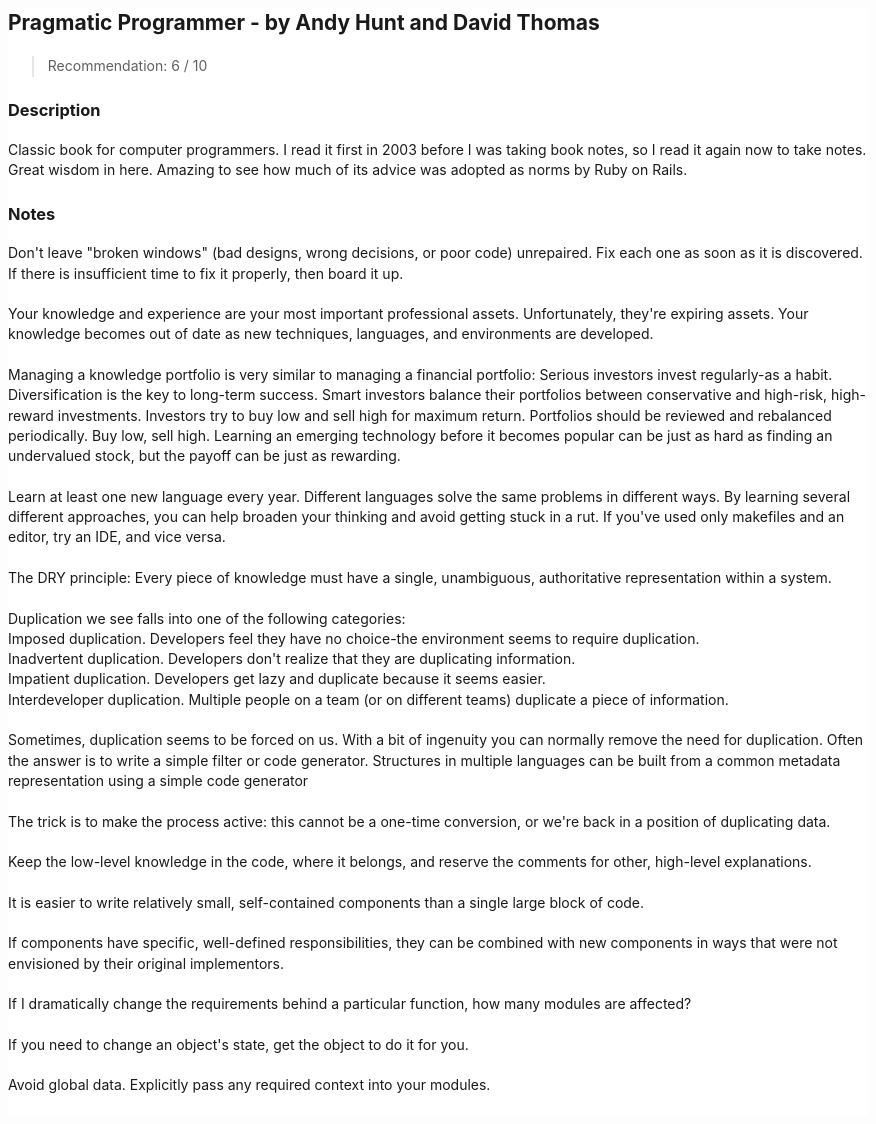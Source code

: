 ## Pragmatic Programmer - by Andy Hunt and David Thomas
> Recommendation: 6 / 10
    
### Description
Classic book for computer programmers. I read it first in 2003 before I was taking book notes, so I read it again now to take notes. Great wisdom in here. Amazing to see how much of its advice was adopted as norms by Ruby on Rails.
    
### Notes
Don't leave "broken windows" (bad designs, wrong decisions, or poor code) unrepaired. Fix each one as soon as it is discovered. If there is insufficient time to fix it properly, then board it up.<br>
<br>
Your knowledge and experience are your most important professional assets. Unfortunately, they're expiring assets. Your knowledge becomes out of date as new techniques, languages, and environments are developed.<br>
<br>
Managing a knowledge portfolio is very similar to managing a financial portfolio: Serious investors invest regularly-as a habit. Diversification is the key to long-term success. Smart investors balance their portfolios between conservative and high-risk, high-reward investments. Investors try to buy low and sell high for maximum return. Portfolios should be reviewed and rebalanced periodically. Buy low, sell high. Learning an emerging technology before it becomes popular can be just as hard as finding an undervalued stock, but the payoff can be just as rewarding.<br>
<br>
Learn at least one new language every year. Different languages solve the same problems in different ways. By learning several different approaches, you can help broaden your thinking and avoid getting stuck in a rut.  If you've used only makefiles and an editor, try an IDE, and vice versa.<br>
<br>
The DRY principle: Every piece of knowledge must have a single, unambiguous, authoritative representation within a system.<br>
<br>
Duplication we see falls into one of the following categories:<br>
	Imposed duplication. Developers feel they have no choice-the environment seems to require duplication.<br>
	Inadvertent duplication. Developers don't realize that they are duplicating information.<br>
	Impatient duplication. Developers get lazy and duplicate because it seems easier.<br>
	Interdeveloper duplication. Multiple people on a team (or on different teams) duplicate a piece of information.<br>
<br>
Sometimes, duplication seems to be forced on us.  With a bit of ingenuity you can normally remove the need for duplication. Often the answer is to write a simple filter or code generator. Structures in multiple languages can be built from a common metadata representation using a simple code generator<br>
<br>
The trick is to make the process active: this cannot be a one-time conversion, or we're back in a position of duplicating data.<br>
<br>
Keep the low-level knowledge in the code, where it belongs, and reserve the comments for other, high-level explanations.<br>
<br>
It is easier to write relatively small, self-contained components than a single large block of code.<br>
<br>
If components have specific, well-defined responsibilities, they can be combined with new components in ways that were not envisioned by their original implementors.<br>
<br>
If I dramatically change the requirements behind a particular function, how many modules are affected?<br>
<br>
If you need to change an object's state, get the object to do it for you.<br>
<br>
Avoid global data.  Explicitly pass any required context into your modules.<br>
<br>